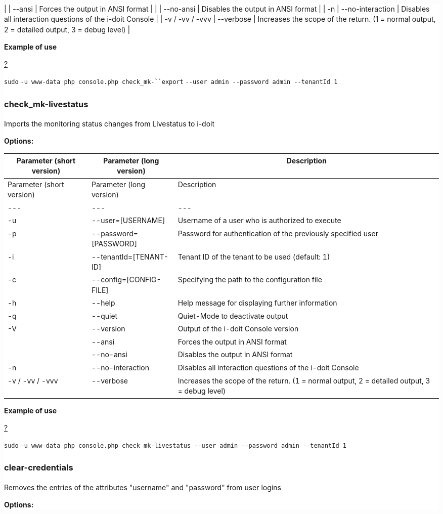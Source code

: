 |     | \--ansi | Forces the output in ANSI format |
|     | \--no-ansi | Disables the output in ANSI format |
| \-n | \--no-interaction | Disables all interaction questions of the i-doit Console |
| \-v / -vv / -vvv | \--verbose | Increases the scope of the return. (1 = normal output, 2 = detailed output, 3 = debug level) |

**Example of use**

[?](#)

`sudo` `-u www-data php console.php check_mk-``export` `--user admin --password admin --tenantId 1`

  

### check\_mk-livestatus  

Imports the monitoring status changes from Livestatus to i-doit

**Options:**

| Parameter (short version) | Parameter (long version) | Description |
| --- | --- | --- |
| Parameter (short version) | Parameter (long version) | Description |
| --- | --- | --- |
| \-u | \--user=\[USERNAME\] | Username of a user who is authorized to execute |
| \-p | \--password=\[PASSWORD\] | Password for authentication of the previously specified user |
| \-i | \--tenantId=\[TENANT-ID\] | Tenant ID of the tenant to be used (default: 1) |
| \-c | \--config=\[CONFIG-FILE\] | Specifying the path to the configuration file |
| \-h | \--help | Help message for displaying further information |
| \-q | \--quiet | Quiet-Mode to deactivate output |
| \-V | \--version | Output of the i-doit Console version |
|     | \--ansi | Forces the output in ANSI format |
|     | \--no-ansi | Disables the output in ANSI format |
| \-n | \--no-interaction | Disables all interaction questions of the i-doit Console |
| \-v / -vv / -vvv | \--verbose | Increases the scope of the return. (1 = normal output, 2 = detailed output, 3 = debug level) |

**Example of use**

[?](#)

`sudo` `-u www-data php console.php check_mk-livestatus --user admin --password admin --tenantId 1`

### clear-credentials

Removes the entries of the attributes "username" and "password" from user logins

**Options:**
